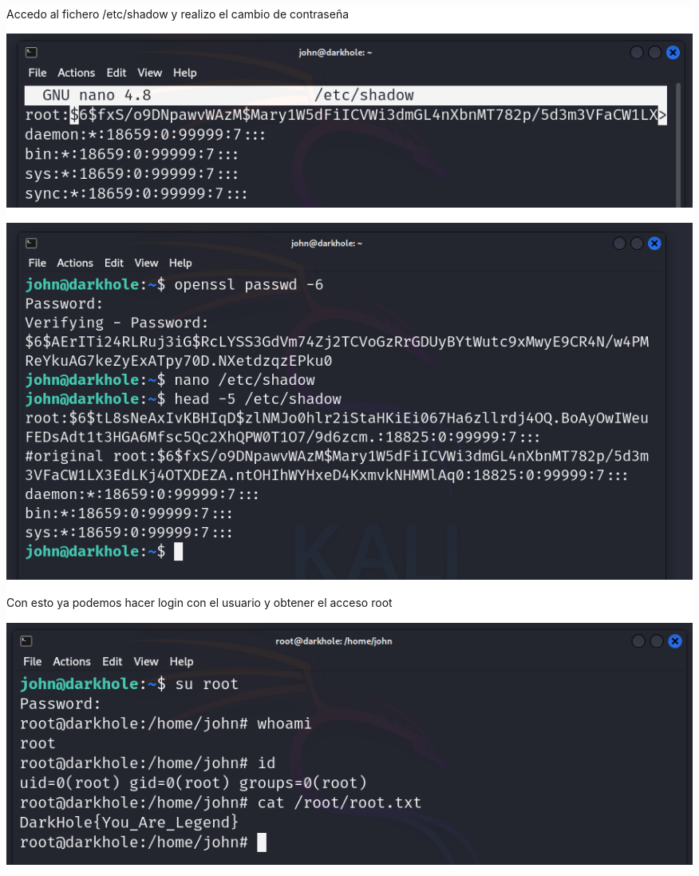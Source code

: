 Accedo al fichero /etc/shadow y realizo el cambio de contraseña

![alt text](../assets/images/darkhole1/image-57.png)

![alt text](../assets/images/darkhole1/image-58.png)

Con esto ya podemos hacer login con el usuario y obtener el acceso root

![alt text](../assets/images/darkhole1/image-59.png)
